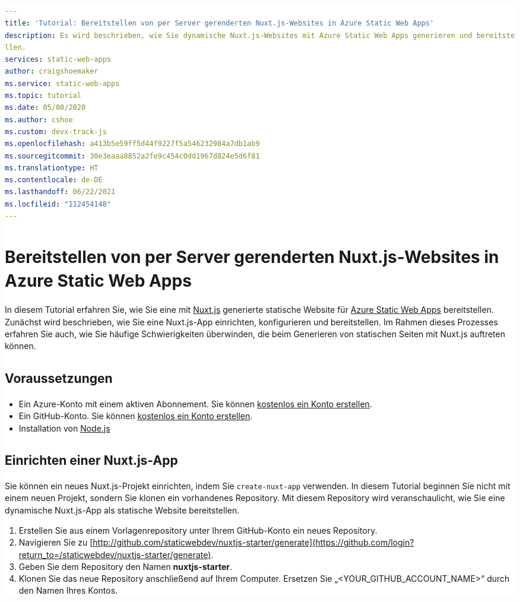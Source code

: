 ```yaml
---
title: 'Tutorial: Bereitstellen von per Server gerenderten Nuxt.js-Websites in Azure Static Web Apps'
description: Es wird beschrieben, wie Sie dynamische Nuxt.js-Websites mit Azure Static Web Apps generieren und bereitstellen.
services: static-web-apps
author: craigshoemaker
ms.service: static-web-apps
ms.topic: tutorial
ms.date: 05/08/2020
ms.author: cshoe
ms.custom: devx-track-js
ms.openlocfilehash: a413b5e59ff5d44f9227f5a546232984a7db1ab9
ms.sourcegitcommit: 30e3eaaa8852a2fe9c454c0dd1967d824e5d6f81
ms.translationtype: HT
ms.contentlocale: de-DE
ms.lasthandoff: 06/22/2021
ms.locfileid: "112454148"
---
```

# <a name="deploy-server-rendered-nuxtjs-websites-on-azure-static-web-apps"></a>Bereitstellen von per Server gerenderten Nuxt.js-Websites in Azure Static Web Apps

In diesem Tutorial erfahren Sie, wie Sie eine mit [Nuxt.js](https://nuxtjs.org) generierte statische Website für [Azure Static Web Apps](overview.md) bereitstellen. Zunächst wird beschrieben, wie Sie eine Nuxt.js-App einrichten, konfigurieren und bereitstellen. Im Rahmen dieses Prozesses erfahren Sie auch, wie Sie häufige Schwierigkeiten überwinden, die beim Generieren von statischen Seiten mit Nuxt.js auftreten können.

## <a name="prerequisites"></a>Voraussetzungen

- Ein Azure-Konto mit einem aktiven Abonnement. Sie können [kostenlos ein Konto erstellen](https://azure.microsoft.com/free/).
- Ein GitHub-Konto. Sie können [kostenlos ein Konto erstellen](https://github.com/join).
- Installation von [Node.js](https://nodejs.org)

## <a name="set-up-a-nuxtjs-app"></a>Einrichten einer Nuxt.js-App

Sie können ein neues Nuxt.js-Projekt einrichten, indem Sie `create-nuxt-app` verwenden. In diesem Tutorial beginnen Sie nicht mit einem neuen Projekt, sondern Sie klonen ein vorhandenes Repository. Mit diesem Repository wird veranschaulicht, wie Sie eine dynamische Nuxt.js-App als statische Website bereitstellen.

1. Erstellen Sie aus einem Vorlagenrepository unter Ihrem GitHub-Konto ein neues Repository.
1. Navigieren Sie zu [http://github.com/staticwebdev/nuxtjs-starter/generate](https://github.com/login?return_to=/staticwebdev/nuxtjs-starter/generate).
1. Geben Sie dem Repository den Namen **nuxtjs-starter**.
1. Klonen Sie das neue Repository anschließend auf Ihrem Computer. Ersetzen Sie „<YOUR_GITHUB_ACCOUNT_NAME>“ durch den Namen Ihres Kontos.
